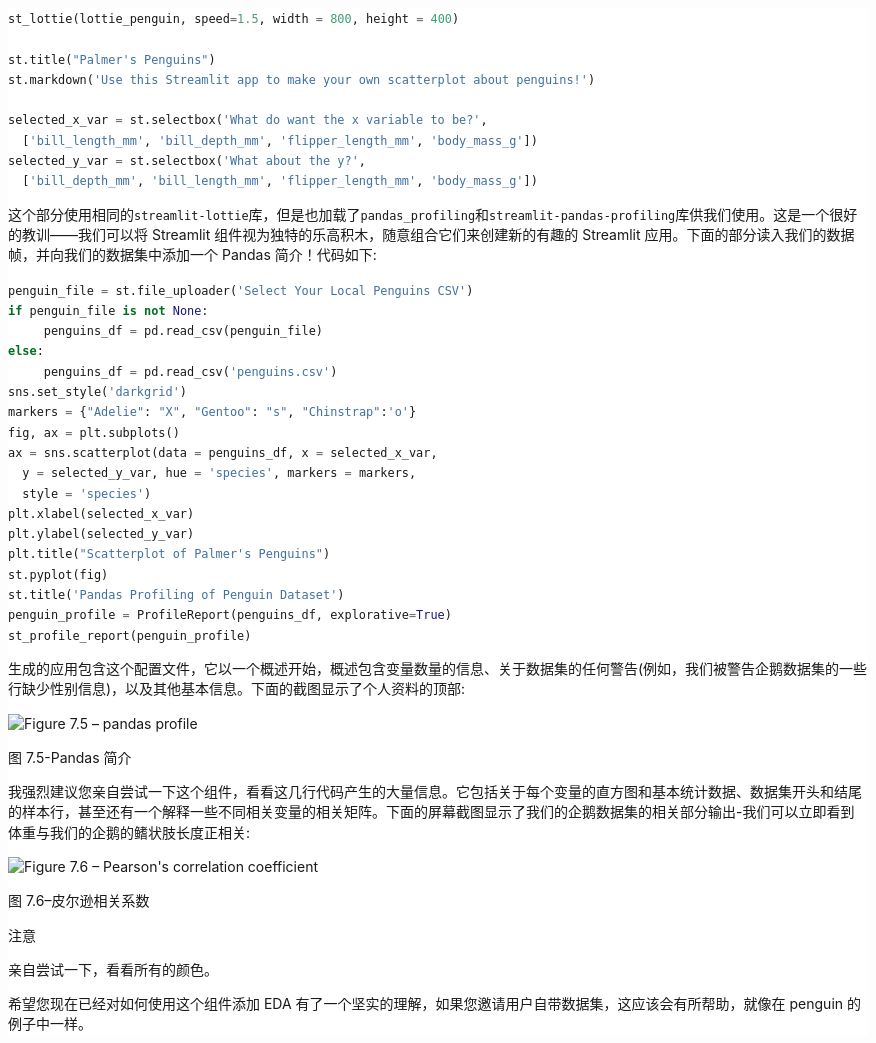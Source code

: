 ```py
st_lottie(lottie_penguin, speed=1.5, width = 800, height = 400)

st.title("Palmer's Penguins") 
st.markdown('Use this Streamlit app to make your own scatterplot about penguins!') 

selected_x_var = st.selectbox('What do want the x variable to be?', 
  ['bill_length_mm', 'bill_depth_mm', 'flipper_length_mm', 'body_mass_g']) 
selected_y_var = st.selectbox('What about the y?', 
  ['bill_depth_mm', 'bill_length_mm', 'flipper_length_mm', 'body_mass_g']) 
```

这个部分使用相同的`streamlit-lottie`库，但是也加载了`pandas_profiling`和`streamlit-pandas-profiling`库供我们使用。这是一个很好的教训——我们可以将 Streamlit 组件视为独特的乐高积木，随意组合它们来创建新的有趣的 Streamlit 应用。下面的部分读入我们的数据帧，并向我们的数据集中添加一个 Pandas 简介！代码如下:

```py
penguin_file = st.file_uploader('Select Your Local Penguins CSV') 
if penguin_file is not None: 
     penguins_df = pd.read_csv(penguin_file) 
else:
     penguins_df = pd.read_csv('penguins.csv')
sns.set_style('darkgrid')
markers = {"Adelie": "X", "Gentoo": "s", "Chinstrap":'o'}
fig, ax = plt.subplots() 
ax = sns.scatterplot(data = penguins_df, x = selected_x_var, 
  y = selected_y_var, hue = 'species', markers = markers,
  style = 'species') 
plt.xlabel(selected_x_var) 
plt.ylabel(selected_y_var) 
plt.title("Scatterplot of Palmer's Penguins") 
st.pyplot(fig) 
st.title('Pandas Profiling of Penguin Dataset')
penguin_profile = ProfileReport(penguins_df, explorative=True)
st_profile_report(penguin_profile)
```

生成的应用包含这个配置文件，它以一个概述开始，概述包含变量数量的信息、关于数据集的任何警告(例如，我们被警告企鹅数据集的一些行缺少性别信息)，以及其他基本信息。下面的截图显示了个人资料的顶部:

![Figure 7.5 – pandas profile
](img/B16864_07_5.jpg)

图 7.5-Pandas 简介

我强烈建议您亲自尝试一下这个组件，看看这几行代码产生的大量信息。它包括关于每个变量的直方图和基本统计数据、数据集开头和结尾的样本行，甚至还有一个解释一些不同相关变量的相关矩阵。下面的屏幕截图显示了我们的企鹅数据集的相关部分输出-我们可以立即看到体重与我们的企鹅的鳍状肢长度正相关:

![Figure 7.6 – Pearson's correlation coefficient
](img/B16864_07_6.jpg)

图 7.6–皮尔逊相关系数

注意

亲自尝试一下，看看所有的颜色。

希望您现在已经对如何使用这个组件添加 EDA 有了一个坚实的理解，如果您邀请用户自带数据集，这应该会有所帮助，就像在 penguin 的例子中一样。
